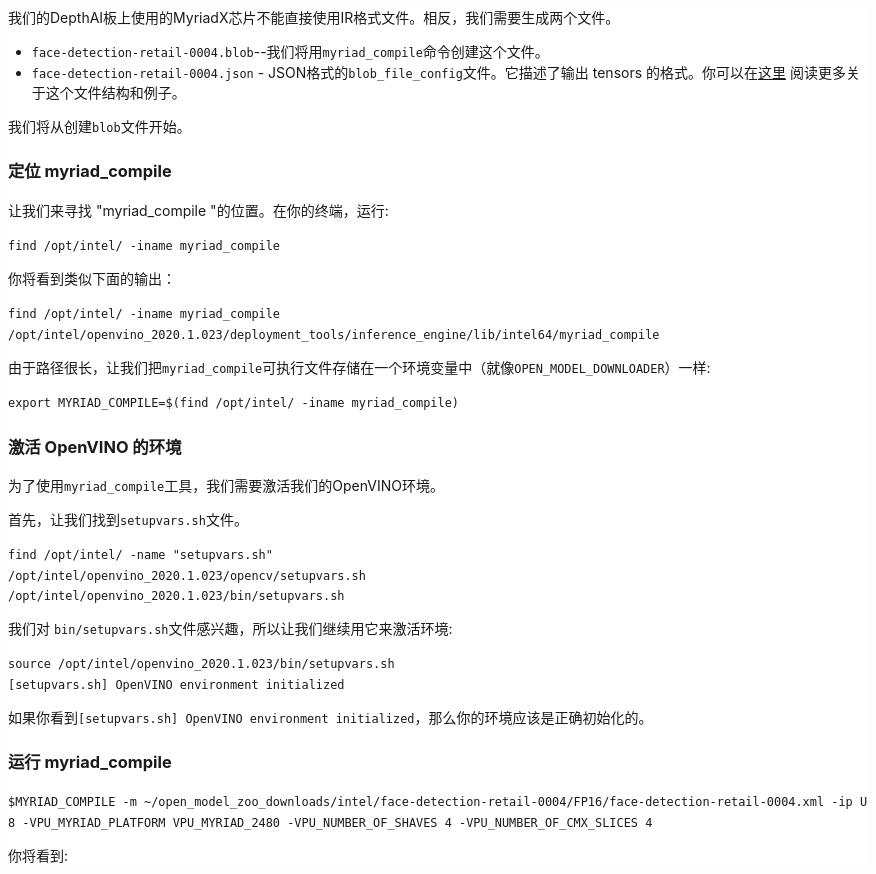 我们的DepthAI板上使用的MyriadX芯片不能直接使用IR格式文件。相反，我们需要生成两个文件。

* `face-detection-retail-0004.blob`--我们将用`myriad_compile`命令创建这个文件。
* `face-detection-retail-0004.json` - JSON格式的`blob_file_config`文件。它描述了输出 tensors 的格式。你可以在[这里](/api#creating-blob-configuration-file) 阅读更多关于这个文件结构和例子。

我们将从创建`blob`文件开始。

### 定位 myriad_compile

让我们来寻找 "myriad_compile "的位置。在你的终端，运行:

```
find /opt/intel/ -iname myriad_compile
```

你将看到类似下面的输出：

```
find /opt/intel/ -iname myriad_compile
/opt/intel/openvino_2020.1.023/deployment_tools/inference_engine/lib/intel64/myriad_compile
```

由于路径很长，让我们把`myriad_compile`可执行文件存储在一个环境变量中（就像`OPEN_MODEL_DOWNLOADER`）一样:

```
export MYRIAD_COMPILE=$(find /opt/intel/ -iname myriad_compile)
```

### 激活 OpenVINO 的环境

为了使用`myriad_compile`工具，我们需要激活我们的OpenVINO环境。

首先，让我们找到`setupvars.sh`文件。

```
find /opt/intel/ -name "setupvars.sh"
/opt/intel/openvino_2020.1.023/opencv/setupvars.sh
/opt/intel/openvino_2020.1.023/bin/setupvars.sh
```

我们对 `bin/setupvars.sh`文件感兴趣，所以让我们继续用它来激活环境:

```
source /opt/intel/openvino_2020.1.023/bin/setupvars.sh
[setupvars.sh] OpenVINO environment initialized
```

如果你看到`[setupvars.sh] OpenVINO environment initialized`，那么你的环境应该是正确初始化的。

### 运行 myriad_compile

```
$MYRIAD_COMPILE -m ~/open_model_zoo_downloads/intel/face-detection-retail-0004/FP16/face-detection-retail-0004.xml -ip U8 -VPU_MYRIAD_PLATFORM VPU_MYRIAD_2480 -VPU_NUMBER_OF_SHAVES 4 -VPU_NUMBER_OF_CMX_SLICES 4
```

你将看到:
